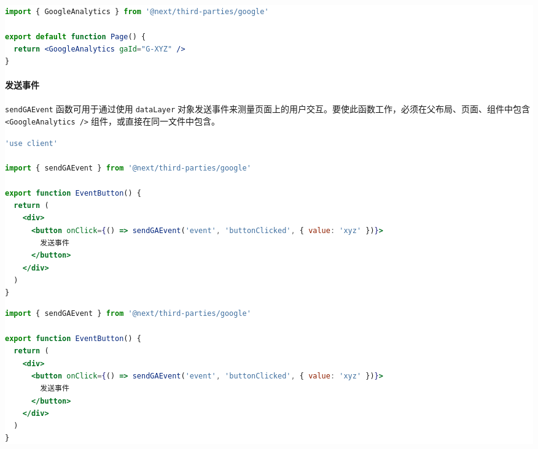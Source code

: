 </AppOnly>

<PagesOnly>

```jsx filename="pages/index.js"
import { GoogleAnalytics } from '@next/third-parties/google'

export default function Page() {
  return <GoogleAnalytics gaId="G-XYZ" />
}
```

</PagesOnly>

#### 发送事件

`sendGAEvent` 函数可用于通过使用 `dataLayer` 对象发送事件来测量页面上的用户交互。要使此函数工作，必须在父布局、页面、组件中包含 `<GoogleAnalytics />` 组件，或直接在同一文件中包含。

<AppOnly>

```jsx filename="app/page.js"
'use client'

import { sendGAEvent } from '@next/third-parties/google'

export function EventButton() {
  return (
    <div>
      <button onClick={() => sendGAEvent('event', 'buttonClicked', { value: 'xyz' })}>
        发送事件
      </button>
    </div>
  )
}
```

</AppOnly>

<PagesOnly>

```jsx filename="pages/index.js"
import { sendGAEvent } from '@next/third-parties/google'

export function EventButton() {
  return (
    <div>
      <button onClick={() => sendGAEvent('event', 'buttonClicked', { value: 'xyz' })}>
        发送事件
      </button>
    </div>
  )
}
```

</PagesOnly>
